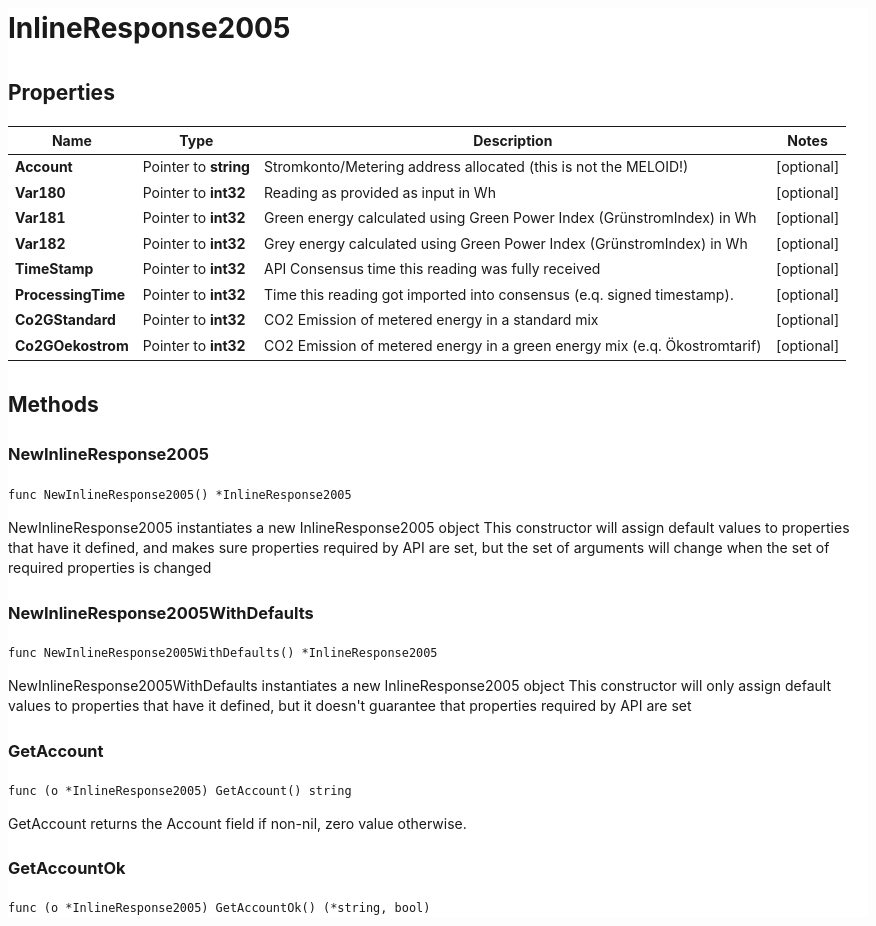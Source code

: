 # InlineResponse2005

## Properties

Name | Type | Description | Notes
------------ | ------------- | ------------- | -------------
**Account** | Pointer to **string** | Stromkonto/Metering address allocated (this is not the MELOID!) | [optional] 
**Var180** | Pointer to **int32** | Reading as provided as input in Wh | [optional] 
**Var181** | Pointer to **int32** | Green energy calculated using Green Power Index (GrünstromIndex) in Wh | [optional] 
**Var182** | Pointer to **int32** | Grey energy calculated using Green Power Index (GrünstromIndex) in Wh | [optional] 
**TimeStamp** | Pointer to **int32** | API Consensus time this reading was fully received | [optional] 
**ProcessingTime** | Pointer to **int32** | Time this reading got imported into consensus (e.q. signed timestamp). | [optional] 
**Co2GStandard** | Pointer to **int32** | CO2 Emission of metered energy in a standard mix | [optional] 
**Co2GOekostrom** | Pointer to **int32** | CO2 Emission of metered energy in a green energy mix (e.q. Ökostromtarif) | [optional] 

## Methods

### NewInlineResponse2005

`func NewInlineResponse2005() *InlineResponse2005`

NewInlineResponse2005 instantiates a new InlineResponse2005 object
This constructor will assign default values to properties that have it defined,
and makes sure properties required by API are set, but the set of arguments
will change when the set of required properties is changed

### NewInlineResponse2005WithDefaults

`func NewInlineResponse2005WithDefaults() *InlineResponse2005`

NewInlineResponse2005WithDefaults instantiates a new InlineResponse2005 object
This constructor will only assign default values to properties that have it defined,
but it doesn't guarantee that properties required by API are set

### GetAccount

`func (o *InlineResponse2005) GetAccount() string`

GetAccount returns the Account field if non-nil, zero value otherwise.

### GetAccountOk

`func (o *InlineResponse2005) GetAccountOk() (*string, bool)`
